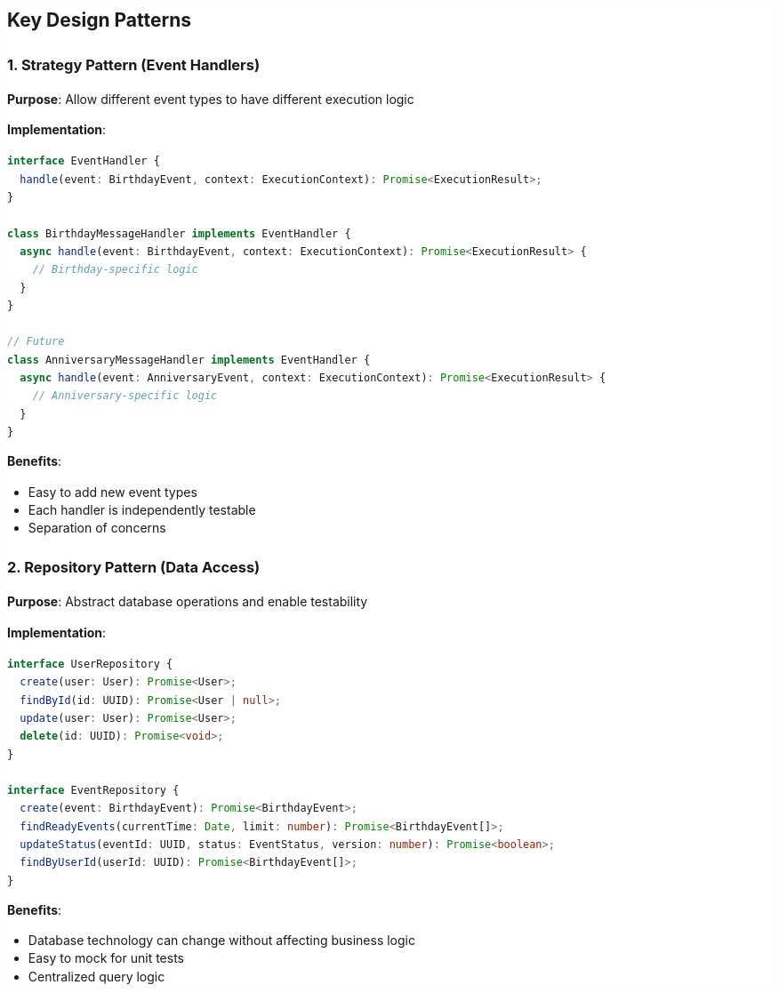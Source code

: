 ## Key Design Patterns

### 1. Strategy Pattern (Event Handlers)
**Purpose**: Allow different event types to have different execution logic

**Implementation**:
```typescript
interface EventHandler {
  handle(event: BirthdayEvent, context: ExecutionContext): Promise<ExecutionResult>;
}

class BirthdayMessageHandler implements EventHandler {
  async handle(event: BirthdayEvent, context: ExecutionContext): Promise<ExecutionResult> {
    // Birthday-specific logic
  }
}

// Future
class AnniversaryMessageHandler implements EventHandler {
  async handle(event: AnniversaryEvent, context: ExecutionContext): Promise<ExecutionResult> {
    // Anniversary-specific logic
  }
}
```

**Benefits**:
- Easy to add new event types
- Each handler is independently testable
- Separation of concerns

### 2. Repository Pattern (Data Access)
**Purpose**: Abstract database operations and enable testability

**Implementation**:
```typescript
interface UserRepository {
  create(user: User): Promise<User>;
  findById(id: UUID): Promise<User | null>;
  update(user: User): Promise<User>;
  delete(id: UUID): Promise<void>;
}

interface EventRepository {
  create(event: BirthdayEvent): Promise<BirthdayEvent>;
  findReadyEvents(currentTime: Date, limit: number): Promise<BirthdayEvent[]>;
  updateStatus(eventId: UUID, status: EventStatus, version: number): Promise<boolean>;
  findByUserId(userId: UUID): Promise<BirthdayEvent[]>;
}
```

**Benefits**:
- Database technology can change without affecting business logic
- Easy to mock for unit tests
- Centralized query logic
